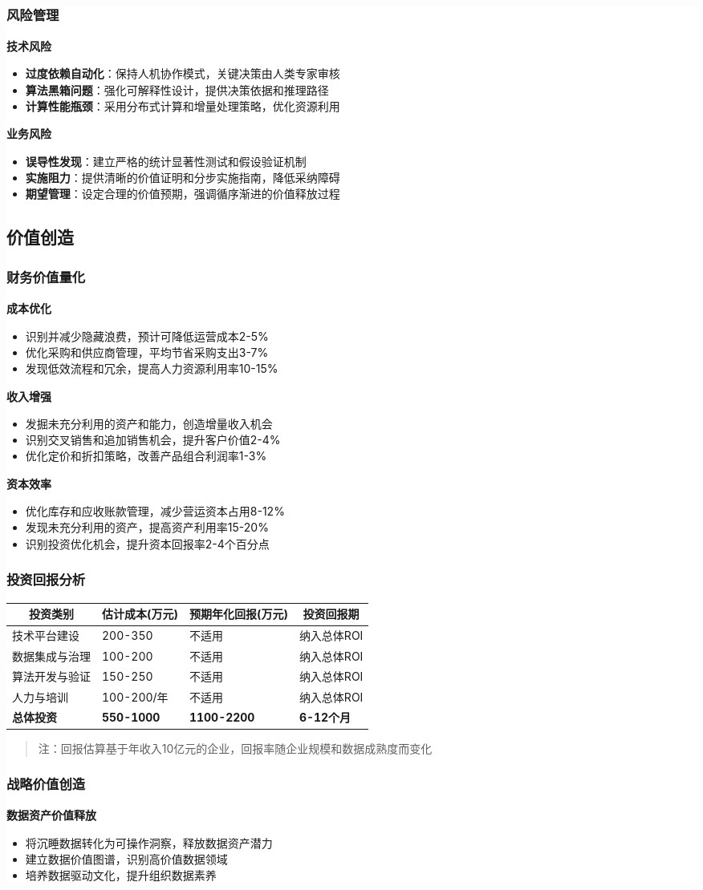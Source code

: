 ### 风险管理

**技术风险**
- **过度依赖自动化**：保持人机协作模式，关键决策由人类专家审核
- **算法黑箱问题**：强化可解释性设计，提供决策依据和推理路径
- **计算性能瓶颈**：采用分布式计算和增量处理策略，优化资源利用

**业务风险**
- **误导性发现**：建立严格的统计显著性测试和假设验证机制
- **实施阻力**：提供清晰的价值证明和分步实施指南，降低采纳障碍
- **期望管理**：设定合理的价值预期，强调循序渐进的价值释放过程

## 价值创造

### 财务价值量化

**成本优化**
- 识别并减少隐藏浪费，预计可降低运营成本2-5%
- 优化采购和供应商管理，平均节省采购支出3-7%
- 发现低效流程和冗余，提高人力资源利用率10-15%

**收入增强**
- 发掘未充分利用的资产和能力，创造增量收入机会
- 识别交叉销售和追加销售机会，提升客户价值2-4%
- 优化定价和折扣策略，改善产品组合利润率1-3%

**资本效率**
- 优化库存和应收账款管理，减少营运资本占用8-12%
- 发现未充分利用的资产，提高资产利用率15-20%
- 识别投资优化机会，提升资本回报率2-4个百分点

### 投资回报分析

| 投资类别 | 估计成本(万元) | 预期年化回报(万元) | 投资回报期 |
|---------|--------------|------------------|-----------|
| 技术平台建设 | 200-350 | 不适用 | 纳入总体ROI |
| 数据集成与治理 | 100-200 | 不适用 | 纳入总体ROI |
| 算法开发与验证 | 150-250 | 不适用 | 纳入总体ROI |
| 人力与培训 | 100-200/年 | 不适用 | 纳入总体ROI |
| **总体投资** | **550-1000** | **1100-2200** | **6-12个月** |

> 注：回报估算基于年收入10亿元的企业，回报率随企业规模和数据成熟度而变化

### 战略价值创造

**数据资产价值释放**
- 将沉睡数据转化为可操作洞察，释放数据资产潜力
- 建立数据价值图谱，识别高价值数据领域
- 培养数据驱动文化，提升组织数据素养
